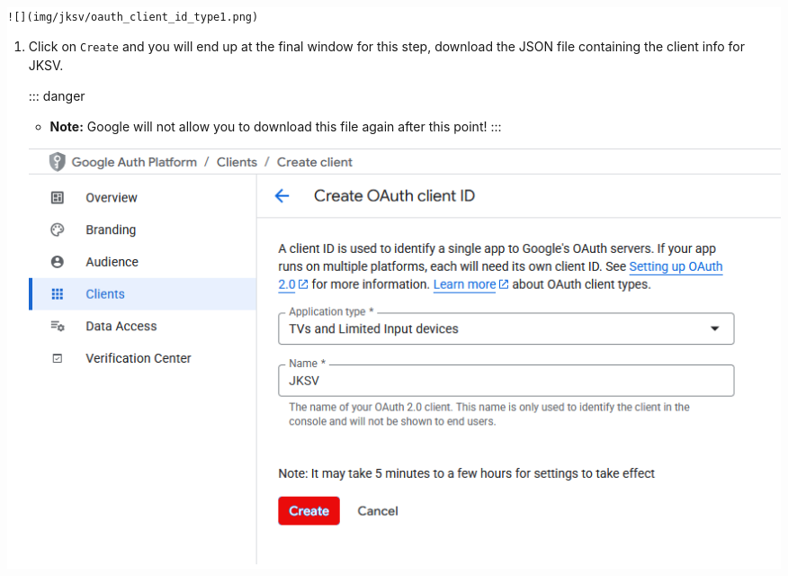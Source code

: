     ![](img/jksv/oauth_client_id_type1.png)

1. Click on `Create` and you will end up at the final window for this step, download the JSON file containing the client info for JKSV.

    ::: danger
    - **Note:** Google will not allow you to download this file again after this point!
    :::

    ![](img/jksv/oauth_client_id_type2.png)